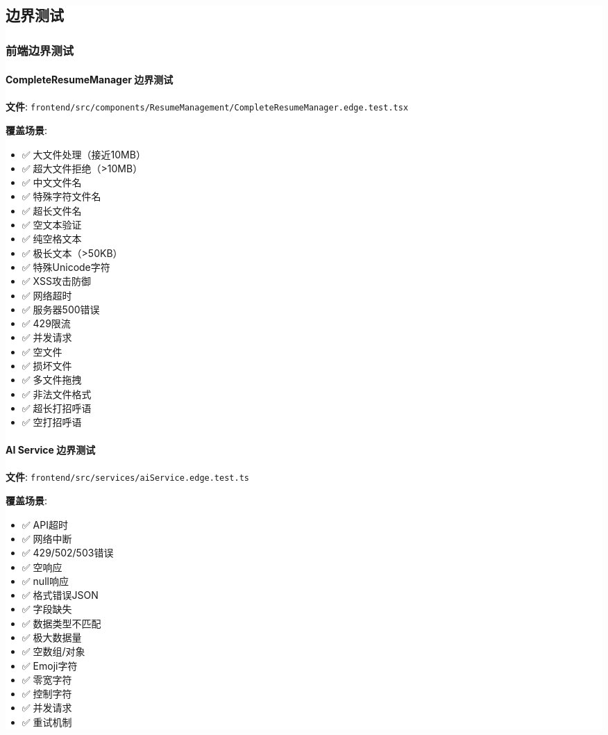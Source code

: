 
## 边界测试

### 前端边界测试

#### CompleteResumeManager 边界测试

**文件**: `frontend/src/components/ResumeManagement/CompleteResumeManager.edge.test.tsx`

**覆盖场景**:

- ✅ 大文件处理（接近10MB）
- ✅ 超大文件拒绝（>10MB）
- ✅ 中文文件名
- ✅ 特殊字符文件名
- ✅ 超长文件名
- ✅ 空文本验证
- ✅ 纯空格文本
- ✅ 极长文本（>50KB）
- ✅ 特殊Unicode字符
- ✅ XSS攻击防御
- ✅ 网络超时
- ✅ 服务器500错误
- ✅ 429限流
- ✅ 并发请求
- ✅ 空文件
- ✅ 损坏文件
- ✅ 多文件拖拽
- ✅ 非法文件格式
- ✅ 超长打招呼语
- ✅ 空打招呼语

#### AI Service 边界测试

**文件**: `frontend/src/services/aiService.edge.test.ts`

**覆盖场景**:

- ✅ API超时
- ✅ 网络中断
- ✅ 429/502/503错误
- ✅ 空响应
- ✅ null响应
- ✅ 格式错误JSON
- ✅ 字段缺失
- ✅ 数据类型不匹配
- ✅ 极大数据量
- ✅ 空数组/对象
- ✅ Emoji字符
- ✅ 零宽字符
- ✅ 控制字符
- ✅ 并发请求
- ✅ 重试机制
